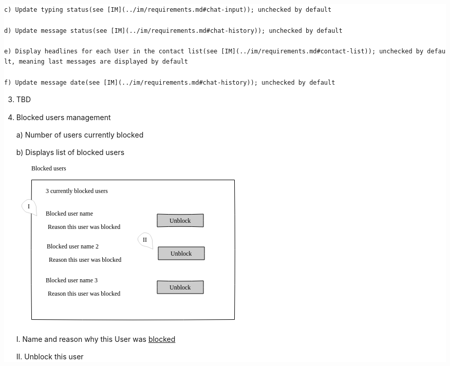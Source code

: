     c) Update typing status(see [IM](../im/requirements.md#chat-input)); unchecked by default

    d) Update message status(see [IM](../im/requirements.md#chat-history)); unchecked by default

    e) Display headlines for each User in the contact list(see [IM](../im/requirements.md#contact-list)); unchecked by default, meaning last messages are displayed by default

    f) Update message date(see [IM](../im/requirements.md#chat-history)); unchecked by default

3. TBD

4.  Blocked users management

    a) Number of users currently blocked

    b) Displays list of blocked users

    ![blocked users](images/blocked_users.png)

    I. Name and reason why this User was [blocked](#user-information)

    II. Unblock this user
